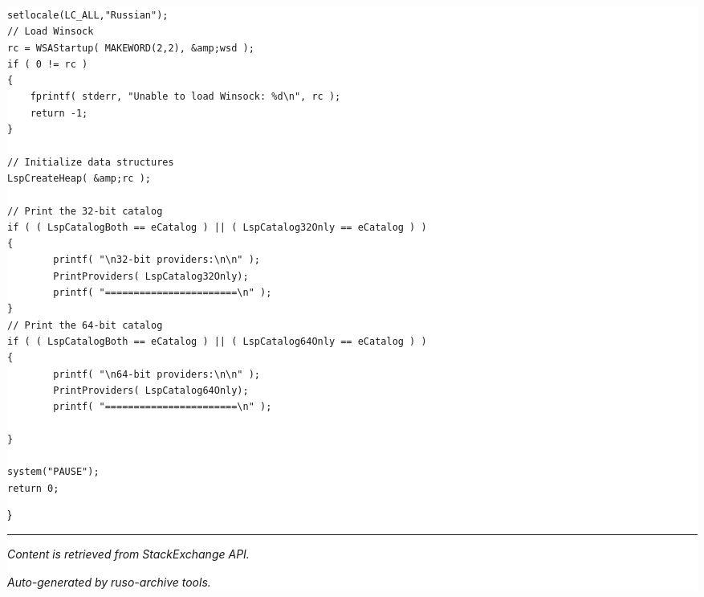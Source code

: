     setlocale(LC_ALL,"Russian");    
    // Load Winsock
    rc = WSAStartup( MAKEWORD(2,2), &amp;wsd );
    if ( 0 != rc )
    {
        fprintf( stderr, "Unable to load Winsock: %d\n", rc );
        return -1;
    }

    // Initialize data structures
    LspCreateHeap( &amp;rc );

    // Print the 32-bit catalog
    if ( ( LspCatalogBoth == eCatalog ) || ( LspCatalog32Only == eCatalog ) )
    {
            printf( "\n32-bit providers:\n\n" );            
            PrintProviders( LspCatalog32Only);
            printf( "=======================\n" );
    }
    // Print the 64-bit catalog
    if ( ( LspCatalogBoth == eCatalog ) || ( LspCatalog64Only == eCatalog ) )
    {
            printf( "\n64-bit providers:\n\n" );            
            PrintProviders( LspCatalog64Only);
            printf( "=======================\n" );

    }       

    system("PAUSE");    
    return 0;
}
</code></pre>

</blockquote>
<hr/>
<p><i>Content is retrieved from StackExchange API. </i></p>
<p><i>Auto-generated by ruso-archive tools. </i></p>
